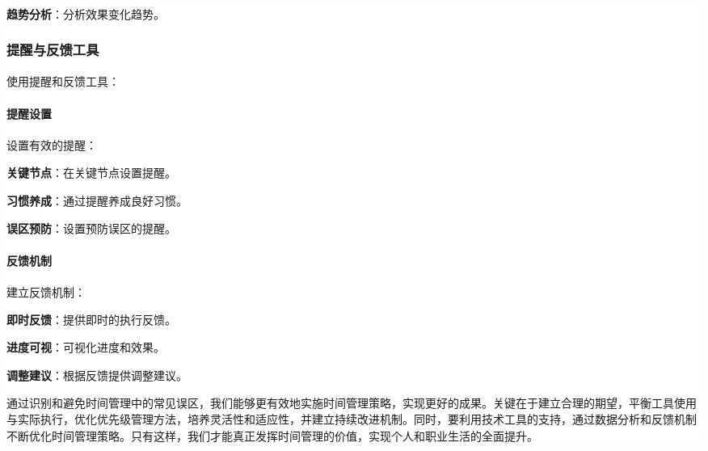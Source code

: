 **趋势分析**：分析效果变化趋势。

### 提醒与反馈工具

使用提醒和反馈工具：

#### 提醒设置
设置有效的提醒：

**关键节点**：在关键节点设置提醒。

**习惯养成**：通过提醒养成良好习惯。

**误区预防**：设置预防误区的提醒。

#### 反馈机制
建立反馈机制：

**即时反馈**：提供即时的执行反馈。

**进度可视**：可视化进度和效果。

**调整建议**：根据反馈提供调整建议。

通过识别和避免时间管理中的常见误区，我们能够更有效地实施时间管理策略，实现更好的成果。关键在于建立合理的期望，平衡工具使用与实际执行，优化优先级管理方法，培养灵活性和适应性，并建立持续改进机制。同时，要利用技术工具的支持，通过数据分析和反馈机制不断优化时间管理策略。只有这样，我们才能真正发挥时间管理的价值，实现个人和职业生活的全面提升。